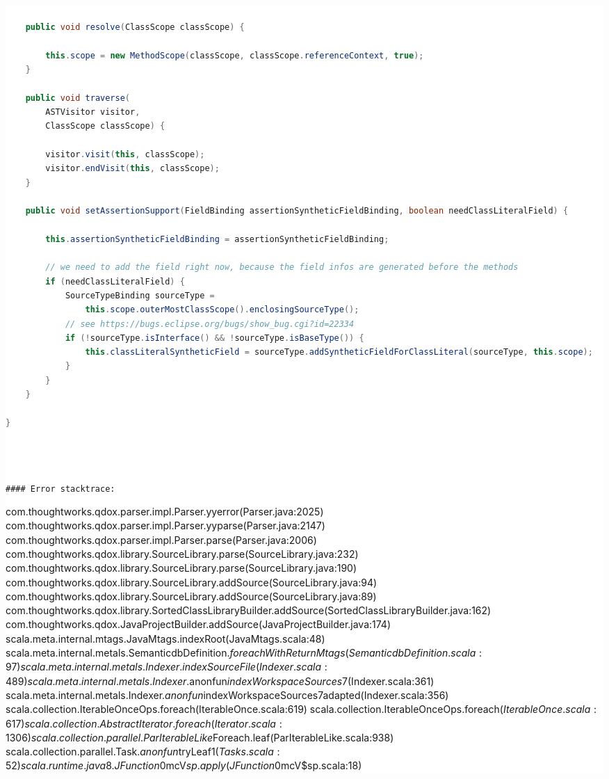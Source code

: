 ```java

	public void resolve(ClassScope classScope) {

		this.scope = new MethodScope(classScope, classScope.referenceContext, true);
	}

	public void traverse(
		ASTVisitor visitor,
		ClassScope classScope) {

		visitor.visit(this, classScope);
		visitor.endVisit(this, classScope);
	}

	public void setAssertionSupport(FieldBinding assertionSyntheticFieldBinding, boolean needClassLiteralField) {

		this.assertionSyntheticFieldBinding = assertionSyntheticFieldBinding;

		// we need to add the field right now, because the field infos are generated before the methods
		if (needClassLiteralField) {
			SourceTypeBinding sourceType =
				this.scope.outerMostClassScope().enclosingSourceType();
			// see https://bugs.eclipse.org/bugs/show_bug.cgi?id=22334
			if (!sourceType.isInterface() && !sourceType.isBaseType()) {
				this.classLiteralSyntheticField = sourceType.addSyntheticFieldForClassLiteral(sourceType, this.scope);
			}
		}
	}

}
```

```



#### Error stacktrace:

```
com.thoughtworks.qdox.parser.impl.Parser.yyerror(Parser.java:2025)
	com.thoughtworks.qdox.parser.impl.Parser.yyparse(Parser.java:2147)
	com.thoughtworks.qdox.parser.impl.Parser.parse(Parser.java:2006)
	com.thoughtworks.qdox.library.SourceLibrary.parse(SourceLibrary.java:232)
	com.thoughtworks.qdox.library.SourceLibrary.parse(SourceLibrary.java:190)
	com.thoughtworks.qdox.library.SourceLibrary.addSource(SourceLibrary.java:94)
	com.thoughtworks.qdox.library.SourceLibrary.addSource(SourceLibrary.java:89)
	com.thoughtworks.qdox.library.SortedClassLibraryBuilder.addSource(SortedClassLibraryBuilder.java:162)
	com.thoughtworks.qdox.JavaProjectBuilder.addSource(JavaProjectBuilder.java:174)
	scala.meta.internal.mtags.JavaMtags.indexRoot(JavaMtags.scala:48)
	scala.meta.internal.metals.SemanticdbDefinition$.foreachWithReturnMtags(SemanticdbDefinition.scala:97)
	scala.meta.internal.metals.Indexer.indexSourceFile(Indexer.scala:489)
	scala.meta.internal.metals.Indexer.$anonfun$indexWorkspaceSources$7(Indexer.scala:361)
	scala.meta.internal.metals.Indexer.$anonfun$indexWorkspaceSources$7$adapted(Indexer.scala:356)
	scala.collection.IterableOnceOps.foreach(IterableOnce.scala:619)
	scala.collection.IterableOnceOps.foreach$(IterableOnce.scala:617)
	scala.collection.AbstractIterator.foreach(Iterator.scala:1306)
	scala.collection.parallel.ParIterableLike$Foreach.leaf(ParIterableLike.scala:938)
	scala.collection.parallel.Task.$anonfun$tryLeaf$1(Tasks.scala:52)
	scala.runtime.java8.JFunction0$mcV$sp.apply(JFunction0$mcV$sp.scala:18)